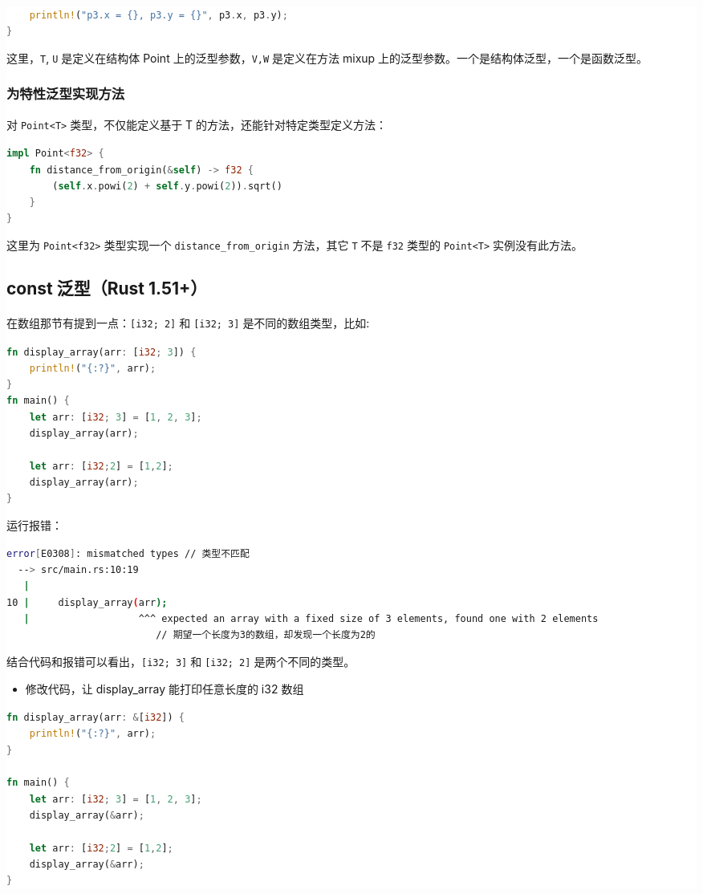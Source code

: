 ```rust
    println!("p3.x = {}, p3.y = {}", p3.x, p3.y);
}
```

这里，`T`, `U` 是定义在结构体 Point 上的泛型参数，`V,W` 是定义在方法 mixup 上的泛型参数。一个是结构体泛型，一个是函数泛型。

### 为特性泛型实现方法

对 `Point<T>` 类型，不仅能定义基于 T 的方法，还能针对特定类型定义方法：

```rust
impl Point<f32> {
    fn distance_from_origin(&self) -> f32 {
        (self.x.powi(2) + self.y.powi(2)).sqrt()
    }
}
```

这里为 `Point<f32>` 类型实现一个 `distance_from_origin` 方法，其它 `T` 不是 `f32` 类型的 `Point<T>` 实例没有此方法。

## const 泛型（Rust 1.51+）

在数组那节有提到一点：`[i32; 2]` 和 `[i32; 3]` 是不同的数组类型，比如:

```rust
fn display_array(arr: [i32; 3]) {
    println!("{:?}", arr);
}
fn main() {
    let arr: [i32; 3] = [1, 2, 3];
    display_array(arr);

    let arr: [i32;2] = [1,2];
    display_array(arr);
}
```

运行报错：

```sh
error[E0308]: mismatched types // 类型不匹配
  --> src/main.rs:10:19
   |
10 |     display_array(arr);
   |                   ^^^ expected an array with a fixed size of 3 elements, found one with 2 elements
                          // 期望一个长度为3的数组，却发现一个长度为2的
```

结合代码和报错可以看出，`[i32; 3]` 和 `[i32; 2]` 是两个不同的类型。

- 修改代码，让 display_array 能打印任意长度的 i32 数组

```rust
fn display_array(arr: &[i32]) {
    println!("{:?}", arr);
}

fn main() {
    let arr: [i32; 3] = [1, 2, 3];
    display_array(&arr);

    let arr: [i32;2] = [1,2];
    display_array(&arr);
}
```
